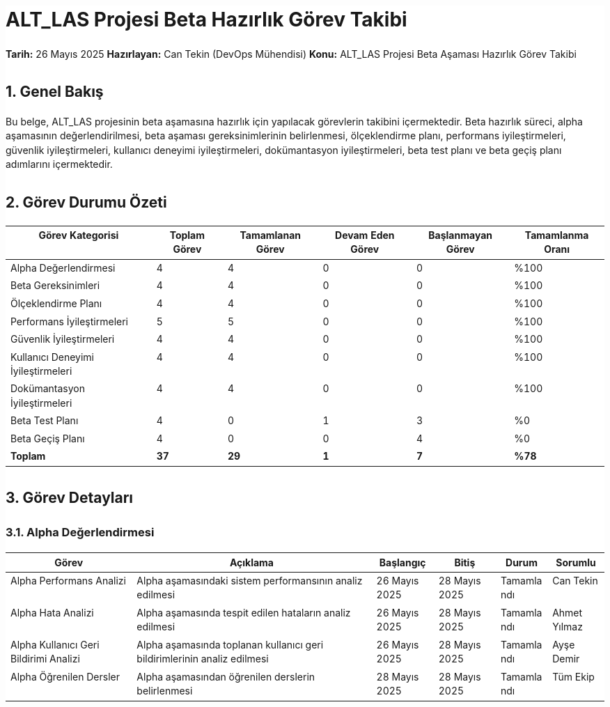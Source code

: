 # ALT_LAS Projesi Beta Hazırlık Görev Takibi

**Tarih:** 26 Mayıs 2025
**Hazırlayan:** Can Tekin (DevOps Mühendisi)
**Konu:** ALT_LAS Projesi Beta Aşaması Hazırlık Görev Takibi

## 1. Genel Bakış

Bu belge, ALT_LAS projesinin beta aşamasına hazırlık için yapılacak görevlerin takibini içermektedir. Beta hazırlık süreci, alpha aşamasının değerlendirilmesi, beta aşaması gereksinimlerinin belirlenmesi, ölçeklendirme planı, performans iyileştirmeleri, güvenlik iyileştirmeleri, kullanıcı deneyimi iyileştirmeleri, dokümantasyon iyileştirmeleri, beta test planı ve beta geçiş planı adımlarını içermektedir.

## 2. Görev Durumu Özeti

| Görev Kategorisi | Toplam Görev | Tamamlanan Görev | Devam Eden Görev | Başlanmayan Görev | Tamamlanma Oranı |
|------------------|--------------|------------------|------------------|-------------------|------------------|
| Alpha Değerlendirmesi | 4 | 4 | 0 | 0 | %100 |
| Beta Gereksinimleri | 4 | 4 | 0 | 0 | %100 |
| Ölçeklendirme Planı | 4 | 4 | 0 | 0 | %100 |
| Performans İyileştirmeleri | 5 | 5 | 0 | 0 | %100 |
| Güvenlik İyileştirmeleri | 4 | 4 | 0 | 0 | %100 |
| Kullanıcı Deneyimi İyileştirmeleri | 4 | 4 | 0 | 0 | %100 |
| Dokümantasyon İyileştirmeleri | 4 | 4 | 0 | 0 | %100 |
| Beta Test Planı | 4 | 0 | 1 | 3 | %0 |
| Beta Geçiş Planı | 4 | 0 | 0 | 4 | %0 |
| **Toplam** | **37** | **29** | **1** | **7** | **%78** |

## 3. Görev Detayları

### 3.1. Alpha Değerlendirmesi

| Görev | Açıklama | Başlangıç | Bitiş | Durum | Sorumlu |
|-------|----------|-----------|-------|-------|---------|
| Alpha Performans Analizi | Alpha aşamasındaki sistem performansının analiz edilmesi | 26 Mayıs 2025 | 28 Mayıs 2025 | Tamamlandı | Can Tekin |
| Alpha Hata Analizi | Alpha aşamasında tespit edilen hataların analiz edilmesi | 26 Mayıs 2025 | 28 Mayıs 2025 | Tamamlandı | Ahmet Yılmaz |
| Alpha Kullanıcı Geri Bildirimi Analizi | Alpha aşamasında toplanan kullanıcı geri bildirimlerinin analiz edilmesi | 26 Mayıs 2025 | 28 Mayıs 2025 | Tamamlandı | Ayşe Demir |
| Alpha Öğrenilen Dersler | Alpha aşamasından öğrenilen derslerin belirlenmesi | 28 Mayıs 2025 | 28 Mayıs 2025 | Tamamlandı | Tüm Ekip |

